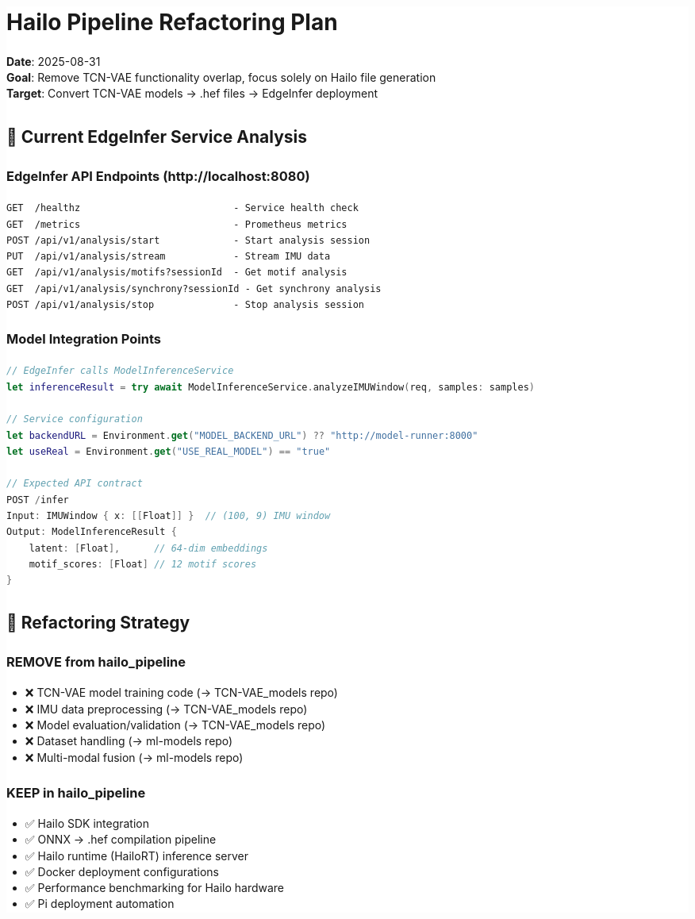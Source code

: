 # Hailo Pipeline Refactoring Plan
**Date**: 2025-08-31  
**Goal**: Remove TCN-VAE functionality overlap, focus solely on Hailo file generation  
**Target**: Convert TCN-VAE models → .hef files → EdgeInfer deployment  

## 🎯 Current EdgeInfer Service Analysis

### **EdgeInfer API Endpoints** (http://localhost:8080)
```
GET  /healthz                           - Service health check
GET  /metrics                           - Prometheus metrics  
POST /api/v1/analysis/start             - Start analysis session
PUT  /api/v1/analysis/stream            - Stream IMU data
GET  /api/v1/analysis/motifs?sessionId  - Get motif analysis
GET  /api/v1/analysis/synchrony?sessionId - Get synchrony analysis  
POST /api/v1/analysis/stop              - Stop analysis session
```

### **Model Integration Points**
```swift
// EdgeInfer calls ModelInferenceService
let inferenceResult = try await ModelInferenceService.analyzeIMUWindow(req, samples: samples)

// Service configuration
let backendURL = Environment.get("MODEL_BACKEND_URL") ?? "http://model-runner:8000"
let useReal = Environment.get("USE_REAL_MODEL") == "true"

// Expected API contract
POST /infer
Input: IMUWindow { x: [[Float]] }  // (100, 9) IMU window
Output: ModelInferenceResult { 
    latent: [Float],      // 64-dim embeddings
    motif_scores: [Float] // 12 motif scores
}
```

## 🔧 Refactoring Strategy

### **REMOVE from hailo_pipeline**
- ❌ TCN-VAE model training code (→ TCN-VAE_models repo)
- ❌ IMU data preprocessing (→ TCN-VAE_models repo)
- ❌ Model evaluation/validation (→ TCN-VAE_models repo)
- ❌ Dataset handling (→ ml-models repo)
- ❌ Multi-modal fusion (→ ml-models repo)

### **KEEP in hailo_pipeline**
- ✅ Hailo SDK integration
- ✅ ONNX → .hef compilation pipeline
- ✅ Hailo runtime (HailoRT) inference server
- ✅ Docker deployment configurations
- ✅ Performance benchmarking for Hailo hardware
- ✅ Pi deployment automation
